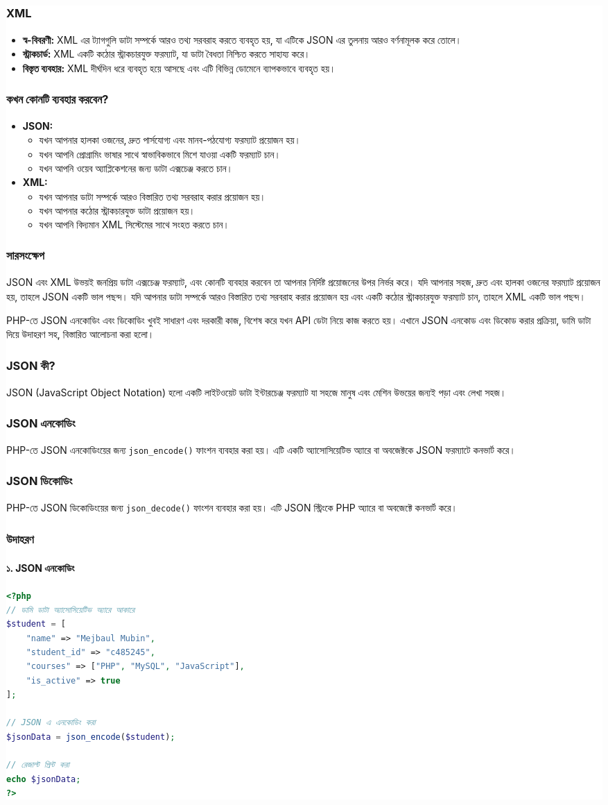 ### XML

* **স্ব-বিবরণী:** XML এর ট্যাগগুলি ডাটা সম্পর্কে আরও তথ্য সরবরাহ করতে ব্যবহৃত হয়, যা এটিকে JSON এর তুলনায় আরও বর্ণনামূলক করে তোলে।
* **স্ট্রাকচার্ড:** XML একটি কঠোর স্ট্রাকচারযুক্ত ফরম্যাট, যা ডাটা বৈধতা নিশ্চিত করতে সাহায্য করে।
* **বিস্তৃত ব্যবহার:** XML দীর্ঘদিন ধরে ব্যবহৃত হয়ে আসছে এবং এটি বিভিন্ন ডোমেনে ব্যাপকভাবে ব্যবহৃত হয়।

### কখন কোনটি ব্যবহার করবেন?

* **JSON:**
    * যখন আপনার হালকা ওজনের, দ্রুত পার্সযোগ্য এবং মানব-পঠযোগ্য ফরম্যাট প্রয়োজন হয়।
    * যখন আপনি প্রোগ্রামিং ভাষার সাথে স্বাভাবিকভাবে মিশে যাওয়া একটি ফরম্যাট চান।
    * যখন আপনি ওয়েব অ্যাপ্লিকেশনের জন্য ডাটা এক্সচেঞ্জ করতে চান।
* **XML:**
    * যখন আপনার ডাটা সম্পর্কে আরও বিস্তারিত তথ্য সরবরাহ করার প্রয়োজন হয়।
    * যখন আপনার কঠোর স্ট্রাকচারযুক্ত ডাটা প্রয়োজন হয়।
    * যখন আপনি বিদ্যমান XML সিস্টেমের সাথে সংহত করতে চান।

### সারসংক্ষেপ

JSON এবং XML উভয়ই জনপ্রিয় ডাটা এক্সচেঞ্জ ফরম্যাট, এবং কোনটি ব্যবহার করবেন তা আপনার নির্দিষ্ট প্রয়োজনের উপর নির্ভর করে। যদি আপনার সহজ, দ্রুত এবং হালকা ওজনের ফরম্যাট প্রয়োজন হয়, তাহলে JSON একটি ভাল পছন্দ। যদি আপনার ডাটা সম্পর্কে আরও বিস্তারিত তথ্য সরবরাহ করার প্রয়োজন হয় এবং একটি কঠোর স্ট্রাকচারযুক্ত ফরম্যাট চান, তাহলে XML একটি ভাল পছন্দ।






PHP-তে JSON এনকোডিং এবং ডিকোডিং খুবই সাধারণ এবং দরকারী কাজ, বিশেষ করে যখন API ডেটা নিয়ে কাজ করতে হয়। এখানে JSON এনকোড এবং ডিকোড করার প্রক্রিয়া, ডামি ডাটা দিয়ে উদাহরণ সহ, বিস্তারিত আলোচনা করা হলো।

### JSON কী?
JSON (JavaScript Object Notation) হলো একটি লাইটওয়েট ডাটা ইন্টারচেঞ্জ ফরম্যাট যা সহজে মানুষ এবং মেশিন উভয়ের জন্যই পড়া এবং লেখা সহজ।

### JSON এনকোডিং
PHP-তে JSON এনকোডিংয়ের জন্য `json_encode()` ফাংশন ব্যবহার করা হয়। এটি একটি অ্যাসোসিয়েটিভ অ্যারে বা অবজেক্টকে JSON ফরম্যাটে কনভার্ট করে।

### JSON ডিকোডিং
PHP-তে JSON ডিকোডিংয়ের জন্য `json_decode()` ফাংশন ব্যবহার করা হয়। এটি JSON স্ট্রিংকে PHP অ্যারে বা অবজেক্টে কনভার্ট করে।

### উদাহরণ

#### ১. JSON এনকোডিং
```php
<?php
// ডামি ডাটা অ্যাসোসিয়েটিভ অ্যারে আকারে
$student = [
    "name" => "Mejbaul Mubin",
    "student_id" => "c485245",
    "courses" => ["PHP", "MySQL", "JavaScript"],
    "is_active" => true
];

// JSON এ এনকোডিং করা
$jsonData = json_encode($student);

// রেজাল্ট প্রিন্ট করা
echo $jsonData;
?>
```